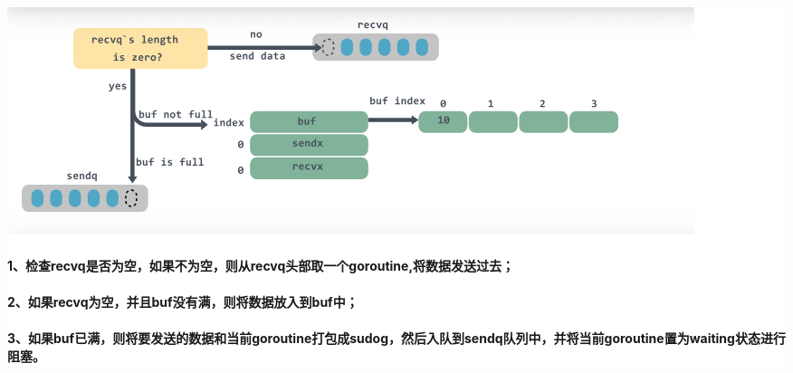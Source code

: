 ![img_2.png](img_2.png)
#### 1、检查recvq是否为空，如果不为空，则从recvq头部取一个goroutine,将数据发送过去；
#### 2、如果recvq为空，并且buf没有满，则将数据放入到buf中；
#### 3、如果buf已满，则将要发送的数据和当前goroutine打包成sudog，然后入队到sendq队列中，并将当前goroutine置为waiting状态进行阻塞。






